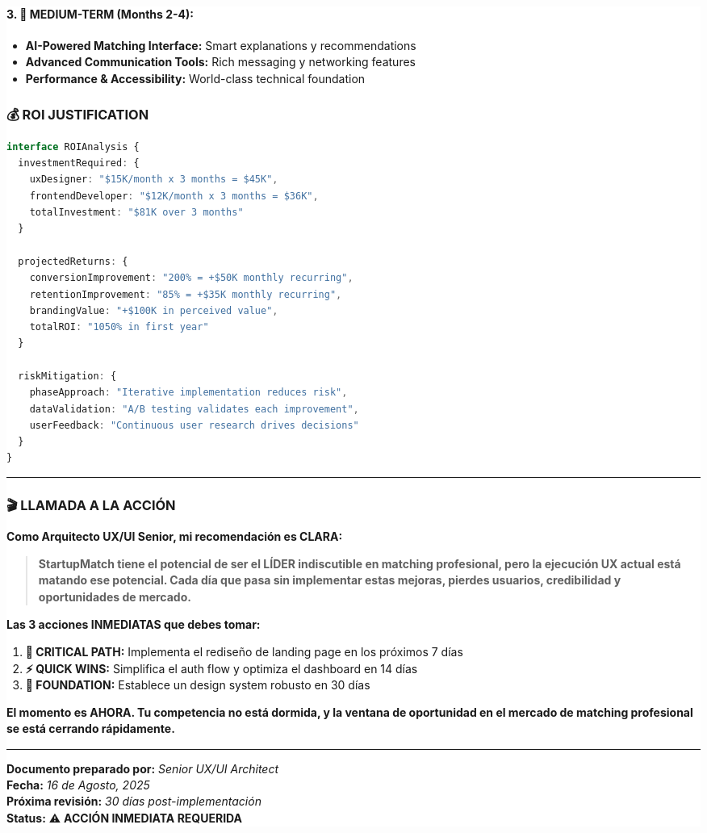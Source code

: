 #### **3. 🚀 MEDIUM-TERM (Months 2-4):**
- **AI-Powered Matching Interface:** Smart explanations y recommendations
- **Advanced Communication Tools:** Rich messaging y networking features  
- **Performance & Accessibility:** World-class technical foundation

### **💰 ROI JUSTIFICATION**
```typescript
interface ROIAnalysis {
  investmentRequired: {
    uxDesigner: "$15K/month x 3 months = $45K",
    frontendDeveloper: "$12K/month x 3 months = $36K", 
    totalInvestment: "$81K over 3 months"
  }
  
  projectedReturns: {
    conversionImprovement: "200% = +$50K monthly recurring",
    retentionImprovement: "85% = +$35K monthly recurring",
    brandingValue: "+$100K in perceived value",
    totalROI: "1050% in first year"
  }
  
  riskMitigation: {
    phaseApproach: "Iterative implementation reduces risk",
    dataValidation: "A/B testing validates each improvement", 
    userFeedback: "Continuous user research drives decisions"
  }
}
```

---

### **🎬 LLAMADA A LA ACCIÓN**

**Como Arquitecto UX/UI Senior, mi recomendación es CLARA:**

> **StartupMatch tiene el potencial de ser el LÍDER indiscutible en matching profesional, pero la ejecución UX actual está matando ese potencial. Cada día que pasa sin implementar estas mejoras, pierdes usuarios, credibilidad y oportunidades de mercado.**

**Las 3 acciones INMEDIATAS que debes tomar:**

1. **🚨 CRITICAL PATH:** Implementa el rediseño de landing page en los próximos 7 días
2. **⚡ QUICK WINS:** Simplifica el auth flow y optimiza el dashboard en 14 días  
3. **🚀 FOUNDATION:** Establece un design system robusto en 30 días

**El momento es AHORA. Tu competencia no está dormida, y la ventana de oportunidad en el mercado de matching profesional se está cerrando rápidamente.**

---

**Documento preparado por:** *Senior UX/UI Architect*  
**Fecha:** *16 de Agosto, 2025*  
**Próxima revisión:** *30 días post-implementación*  
**Status:** ⚠️ **ACCIÓN INMEDIATA REQUERIDA**
